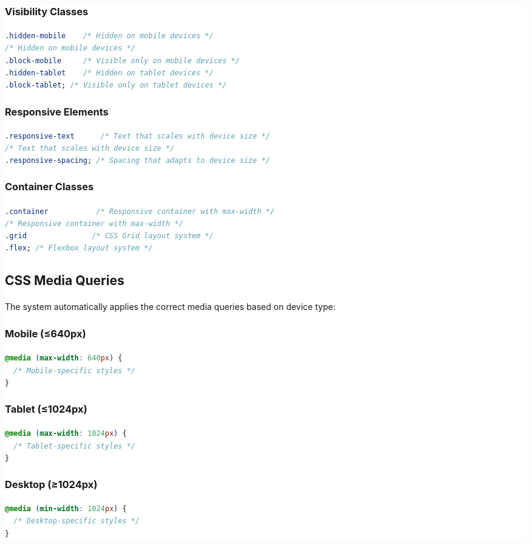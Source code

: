 ### **Visibility Classes**

```css
.hidden-mobile    /* Hidden on mobile devices */
/* Hidden on mobile devices */
.block-mobile     /* Visible only on mobile devices */
.hidden-tablet    /* Hidden on tablet devices */
.block-tablet; /* Visible only on tablet devices */
```

### **Responsive Elements**

```css
.responsive-text      /* Text that scales with device size */
/* Text that scales with device size */
.responsive-spacing; /* Spacing that adapts to device size */
```

### **Container Classes**

```css
.container           /* Responsive container with max-width */
/* Responsive container with max-width */
.grid               /* CSS Grid layout system */
.flex; /* Flexbox layout system */
```

## CSS Media Queries

The system automatically applies the correct media queries based on device type:

### **Mobile (≤640px)**

```css
@media (max-width: 640px) {
  /* Mobile-specific styles */
}
```

### **Tablet (≤1024px)**

```css
@media (max-width: 1024px) {
  /* Tablet-specific styles */
}
```

### **Desktop (≥1024px)**

```css
@media (min-width: 1024px) {
  /* Desktop-specific styles */
}
```
